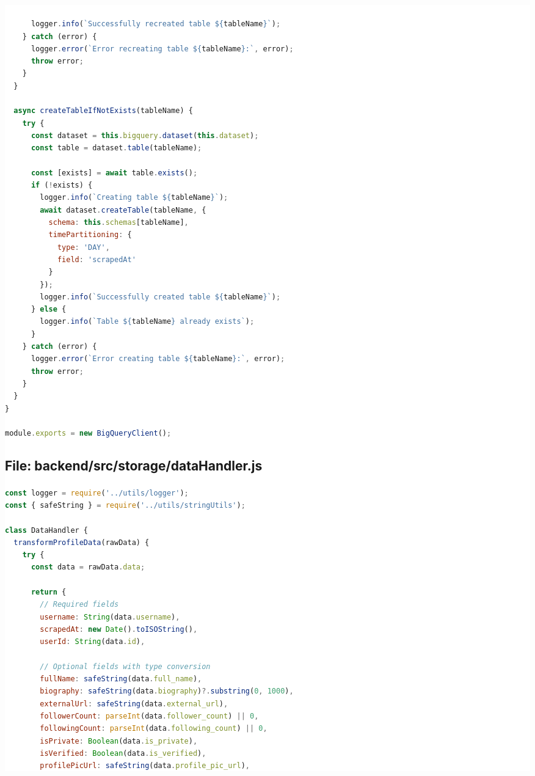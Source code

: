 ```javascript
      
      logger.info(`Successfully recreated table ${tableName}`);
    } catch (error) {
      logger.error(`Error recreating table ${tableName}:`, error);
      throw error;
    }
  }

  async createTableIfNotExists(tableName) {
    try {
      const dataset = this.bigquery.dataset(this.dataset);
      const table = dataset.table(tableName);
      
      const [exists] = await table.exists();
      if (!exists) {
        logger.info(`Creating table ${tableName}`);
        await dataset.createTable(tableName, {
          schema: this.schemas[tableName],
          timePartitioning: {
            type: 'DAY',
            field: 'scrapedAt'
          }
        });
        logger.info(`Successfully created table ${tableName}`);
      } else {
        logger.info(`Table ${tableName} already exists`);
      }
    } catch (error) {
      logger.error(`Error creating table ${tableName}:`, error);
      throw error;
    }
  }
}

module.exports = new BigQueryClient(); 
```

## File: backend/src/storage/dataHandler.js
```javascript
const logger = require('../utils/logger');
const { safeString } = require('../utils/stringUtils');

class DataHandler {
  transformProfileData(rawData) {
    try {
      const data = rawData.data;
      
      return {
        // Required fields
        username: String(data.username),
        scrapedAt: new Date().toISOString(),
        userId: String(data.id),

        // Optional fields with type conversion
        fullName: safeString(data.full_name),
        biography: safeString(data.biography)?.substring(0, 1000),
        externalUrl: safeString(data.external_url),
        followerCount: parseInt(data.follower_count) || 0,
        followingCount: parseInt(data.following_count) || 0,
        isPrivate: Boolean(data.is_private),
        isVerified: Boolean(data.is_verified),
        profilePicUrl: safeString(data.profile_pic_url),
```